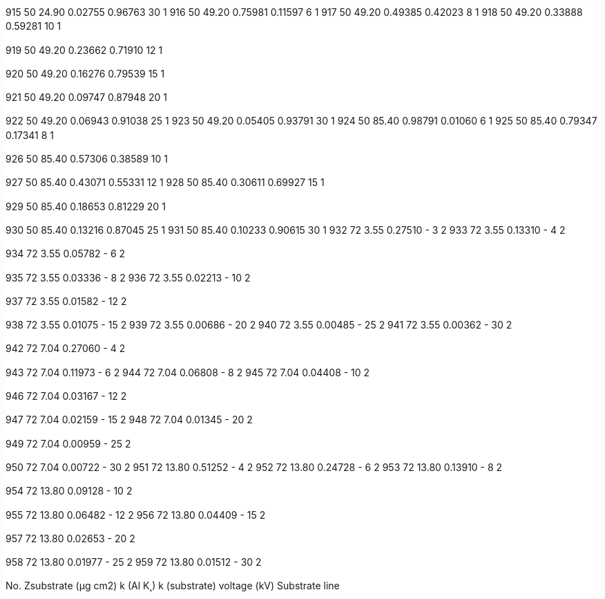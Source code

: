 915 50 24.90 0.02755 0.96763 30 1 916 50 49.20 0.75981 0.11597 6 1 917 50 49.20 0.49385 0.42023 8 1 918 50 49.20 0.33888 0.59281 10 1

919 50 49.20 0.23662 0.71910 12 1

920 50 49.20 0.16276 0.79539 15 1

921 50 49.20 0.09747 0.87948 20 1

922 50 49.20 0.06943 0.91038 25 1 923 50 49.20 0.05405 0.93791 30 1 924 50 85.40 0.98791 0.01060 6 1 925 50 85.40 0.79347 0.17341 8 1

926 50 85.40 0.57306 0.38589 10 1

927 50 85.40 0.43071 0.55331 12 1 928 50 85.40 0.30611 0.69927 15 1

929 50 85.40 0.18653 0.81229 20 1

930 50 85.40 0.13216 0.87045 25 1 931 50 85.40 0.10233 0.90615 30 1 932 72 3.55 0.27510 - 3 2 933 72 3.55 0.13310 - 4 2

934 72 3.55 0.05782 - 6 2

935 72 3.55 0.03336 - 8 2 936 72 3.55 0.02213 - 10 2

937 72 3.55 0.01582 - 12 2

938 72 3.55 0.01075 - 15 2 939 72 3.55 0.00686 - 20 2 940 72 3.55 0.00485 - 25 2 941 72 3.55 0.00362 - 30 2

942 72 7.04 0.27060 - 4 2

943 72 7.04 0.11973 - 6 2 944 72 7.04 0.06808 - 8 2 945 72 7.04 0.04408 - 10 2

946 72 7.04 0.03167 - 12 2

947 72 7.04 0.02159 - 15 2 948 72 7.04 0.01345 - 20 2

949 72 7.04 0.00959 - 25 2

950 72 7.04 0.00722 - 30 2 951 72 13.80 0.51252 - 4 2 952 72 13.80 0.24728 - 6 2 953 72 13.80 0.13910 - 8 2

954 72 13.80 0.09128 - 10 2

955 72 13.80 0.06482 - 12 2 956 72 13.80 0.04409 - 15 2

957 72 13.80 0.02653 - 20 2

958 72 13.80 0.01977 - 25 2 959 72 13.80 0.01512 - 30 2



No. Zsubstrate (µg cm2) k (Al K˛) k (substrate) voltage (kV) Substrate line
